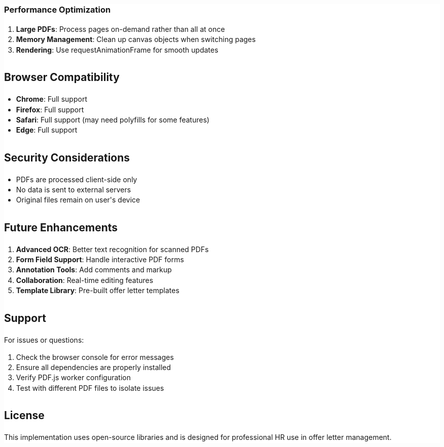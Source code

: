 ### Performance Optimization

1. **Large PDFs**: Process pages on-demand rather than all at once
2. **Memory Management**: Clean up canvas objects when switching pages
3. **Rendering**: Use requestAnimationFrame for smooth updates

## Browser Compatibility

- **Chrome**: Full support
- **Firefox**: Full support
- **Safari**: Full support (may need polyfills for some features)
- **Edge**: Full support

## Security Considerations

- PDFs are processed client-side only
- No data is sent to external servers
- Original files remain on user's device

## Future Enhancements

1. **Advanced OCR**: Better text recognition for scanned PDFs
2. **Form Field Support**: Handle interactive PDF forms
3. **Annotation Tools**: Add comments and markup
4. **Collaboration**: Real-time editing features
5. **Template Library**: Pre-built offer letter templates

## Support

For issues or questions:
1. Check the browser console for error messages
2. Ensure all dependencies are properly installed
3. Verify PDF.js worker configuration
4. Test with different PDF files to isolate issues

## License

This implementation uses open-source libraries and is designed for professional HR use in offer letter management.
